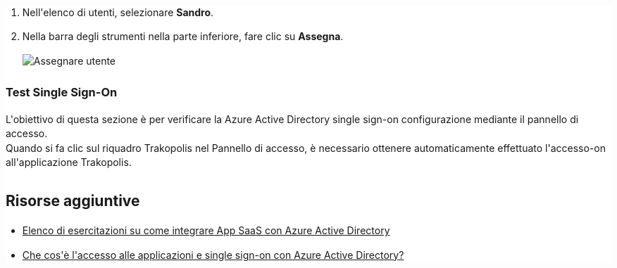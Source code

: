 1. Nell'elenco di utenti, selezionare **Sandro**.

2. Nella barra degli strumenti nella parte inferiore, fare clic su **Assegna**.

    ![Assegnare utente][205]



### <a name="testing-single-sign-on"></a>Test Single Sign-On

L'obiettivo di questa sezione è per verificare la Azure Active Directory single sign-on configurazione mediante il pannello di accesso.  
Quando si fa clic sul riquadro Trakopolis nel Pannello di accesso, è necessario ottenere automaticamente effettuato l'accesso-on all'applicazione Trakopolis.


## <a name="additional-resources"></a>Risorse aggiuntive

- [Elenco di esercitazioni su come integrare App SaaS con Azure Active Directory](active-directory-saas-tutorial-list.md)

- [Che cos'è l'accesso alle applicazioni e single sign-on con Azure Active Directory?](active-directory-appssoaccess-whatis.md)




[1]: ./media/active-directory-saas-trakopolis-tutorial/tutorial_general_01.png
[2]: ./media/active-directory-saas-trakopolis-tutorial/tutorial_general_02.png
[3]: ./media/active-directory-saas-trakopolis-tutorial/tutorial_general_03.png
[4]: ./media/active-directory-saas-trakopolis-tutorial/tutorial_general_04.png

[6]: ./media/active-directory-saas-trakopolis-tutorial/tutorial_general_05.png
[10]: ./media/active-directory-saas-trakopolis-tutorial/tutorial_general_06.png
[11]: ./media/active-directory-saas-trakopolis-tutorial/tutorial_general_07.png
[20]: ./media/active-directory-saas-trakopolis-tutorial/tutorial_general_100.png

[200]: ./media/active-directory-saas-trakopolis-tutorial/tutorial_general_200.png
[201]: ./media/active-directory-saas-trakopolis-tutorial/tutorial_general_201.png
[203]: ./media/active-directory-saas-trakopolis-tutorial/tutorial_general_203.png
[204]: ./media/active-directory-saas-trakopolis-tutorial/tutorial_general_204.png
[205]: ./media/active-directory-saas-trakopolis-tutorial/tutorial_general_205.png
